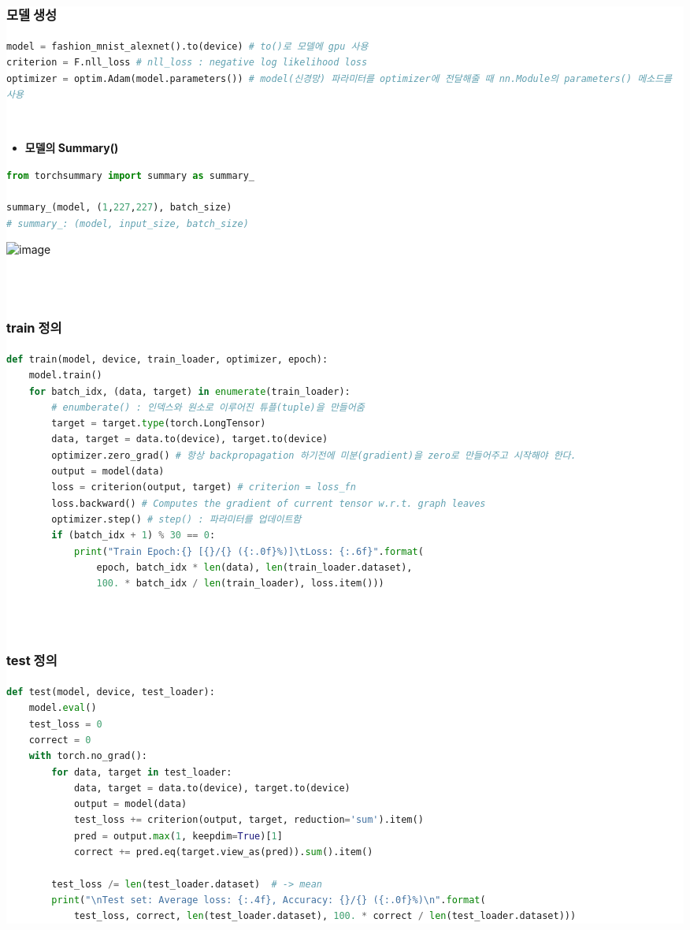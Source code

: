 ### 모델 생성

```python
model = fashion_mnist_alexnet().to(device) # to()로 모델에 gpu 사용
criterion = F.nll_loss # nll_loss : negative log likelihood loss
optimizer = optim.Adam(model.parameters()) # model(신경망) 파라미터를 optimizer에 전달해줄 때 nn.Module의 parameters() 메소드를 사용
```

<br>

- **모델의 Summary()**

```python
from torchsummary import summary as summary_

summary_(model, (1,227,227), batch_size)
# summary_: (model, input_size, batch_size)
```

![image](https://user-images.githubusercontent.com/78655692/160539431-ceb2788f-139e-4249-9665-87c46ad30e41.png)

<br>
<br>

### train 정의

```python
def train(model, device, train_loader, optimizer, epoch):
    model.train()
    for batch_idx, (data, target) in enumerate(train_loader):
        # enumberate() : 인덱스와 원소로 이루어진 튜플(tuple)을 만들어줌
        target = target.type(torch.LongTensor)
        data, target = data.to(device), target.to(device)
        optimizer.zero_grad() # 항상 backpropagation 하기전에 미분(gradient)을 zero로 만들어주고 시작해야 한다.
        output = model(data)
        loss = criterion(output, target) # criterion = loss_fn
        loss.backward() # Computes the gradient of current tensor w.r.t. graph leaves
        optimizer.step() # step() : 파라미터를 업데이트함
        if (batch_idx + 1) % 30 == 0:
            print("Train Epoch:{} [{}/{} ({:.0f}%)]\tLoss: {:.6f}".format(
                epoch, batch_idx * len(data), len(train_loader.dataset),
                100. * batch_idx / len(train_loader), loss.item()))
```

<br>
<br>

### test 정의

```python
def test(model, device, test_loader):
    model.eval()
    test_loss = 0
    correct = 0
    with torch.no_grad():
        for data, target in test_loader:
            data, target = data.to(device), target.to(device)
            output = model(data)
            test_loss += criterion(output, target, reduction='sum').item()
            pred = output.max(1, keepdim=True)[1]
            correct += pred.eq(target.view_as(pred)).sum().item()

        test_loss /= len(test_loader.dataset)  # -> mean
        print("\nTest set: Average loss: {:.4f}, Accuracy: {}/{} ({:.0f}%)\n".format(
            test_loss, correct, len(test_loader.dataset), 100. * correct / len(test_loader.dataset)))
```

[^1]: [Codetorial - 9. Fashion MNIST 이미지 분류하기](https://codetorial.net/tensorflow/fashion_mnist_classification.html)
[^2]: [kaggle - fashionmnist](https://www.kaggle.com/datasets/zalando-research/fashionmnist)
[^3]: [[CNN 알고리즘들] AlexNet의 구조](https://bskyvision.com/421)